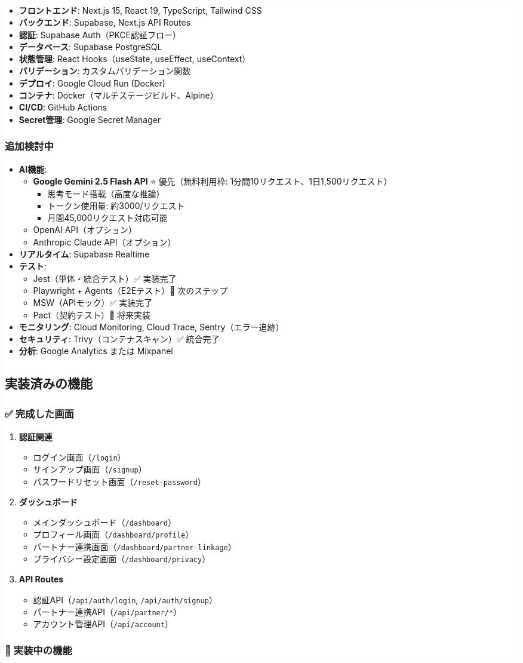 - **フロントエンド**: Next.js 15, React 19, TypeScript, Tailwind CSS
- **バックエンド**: Supabase, Next.js API Routes
- **認証**: Supabase Auth（PKCE認証フロー）
- **データベース**: Supabase PostgreSQL
- **状態管理**: React Hooks（useState, useEffect, useContext）
- **バリデーション**: カスタムバリデーション関数
- **デプロイ**: Google Cloud Run (Docker)
- **コンテナ**: Docker（マルチステージビルド、Alpine）
- **CI/CD**: GitHub Actions
- **Secret管理**: Google Secret Manager

### 追加検討中

- **AI機能**:
  - **Google Gemini 2.5 Flash API** ⭐ 優先（無料利用枠: 1分間10リクエスト、1日1,500リクエスト）
    - 思考モード搭載（高度な推論）
    - トークン使用量: 約3000/リクエスト
    - 月間45,000リクエスト対応可能
  - OpenAI API（オプション）
  - Anthropic Claude API（オプション）
- **リアルタイム**: Supabase Realtime
- **テスト**:
  - Jest（単体・統合テスト）✅ 実装完了
  - Playwright + Agents（E2Eテスト）🚀 次のステップ
  - MSW（APIモック）✅ 実装完了
  - Pact（契約テスト）📝 将来実装
- **モニタリング**: Cloud Monitoring, Cloud Trace, Sentry（エラー追跡）
- **セキュリティ**: Trivy（コンテナスキャン）✅ 統合完了
- **分析**: Google Analytics または Mixpanel

## 実装済みの機能

### ✅ 完成した画面

1. **認証関連**
   - ログイン画面（`/login`）
   - サインアップ画面（`/signup`）
   - パスワードリセット画面（`/reset-password`）

2. **ダッシュボード**
   - メインダッシュボード（`/dashboard`）
   - プロフィール画面（`/dashboard/profile`）
   - パートナー連携画面（`/dashboard/partner-linkage`）
   - プライバシー設定画面（`/dashboard/privacy`）

3. **API Routes**
   - 認証API（`/api/auth/login`, `/api/auth/signup`）
   - パートナー連携API（`/api/partner/*`）
   - アカウント管理API（`/api/account`）

### 🔧 実装中の機能
